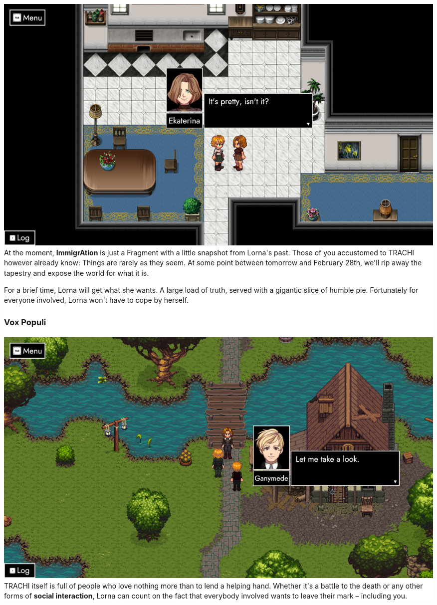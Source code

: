 ![](../../../../../assets/blog/images/steam/2023/a6508a638760bfa5bcd680b9307a3d245d1d4019.png)
At the moment, **ImmigrAtion** is just a Fragment with a little snapshot from Lorna's past. Those of you accustomed to TRACHI however already know: Things are rarely as they seem. At some point between tomorrow and February 28th, we'll rip away the tapestry and expose the world for what it is.

For a brief time, Lorna will get what she wants. A large load of truth, served with a gigantic slice of humble pie. Fortunately for everyone involved, Lorna won't have to cope by herself.

### **Vox Populi**
![](../../../../../assets/blog/images/steam/2023/9a64ce9d220c0056153cb08eb51a2be1a4e8f3fd.png)
TRACHI itself is full of people who love nothing more than to lend a helping hand. Whether it's a battle to the death or any other forms of **social interaction**, Lorna can count on the fact that everybody involved wants to leave their mark – including you.
